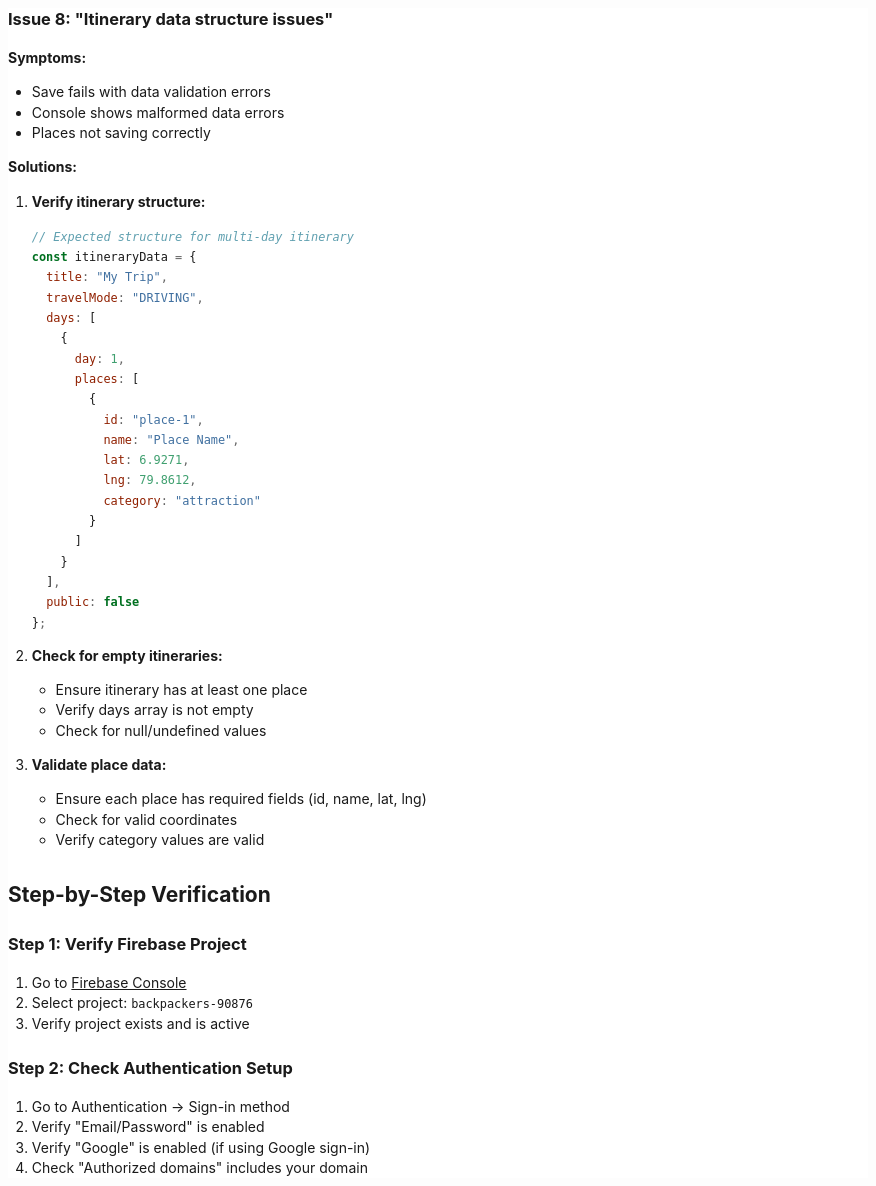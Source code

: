 ### Issue 8: "Itinerary data structure issues"
**Symptoms:**
- Save fails with data validation errors
- Console shows malformed data errors
- Places not saving correctly

**Solutions:**
1. **Verify itinerary structure:**
   ```javascript
   // Expected structure for multi-day itinerary
   const itineraryData = {
     title: "My Trip",
     travelMode: "DRIVING",
     days: [
       {
         day: 1,
         places: [
           {
             id: "place-1",
             name: "Place Name",
             lat: 6.9271,
             lng: 79.8612,
             category: "attraction"
           }
         ]
       }
     ],
     public: false
   };
   ```

2. **Check for empty itineraries:**
   - Ensure itinerary has at least one place
   - Verify days array is not empty
   - Check for null/undefined values

3. **Validate place data:**
   - Ensure each place has required fields (id, name, lat, lng)
   - Check for valid coordinates
   - Verify category values are valid

## Step-by-Step Verification

### Step 1: Verify Firebase Project
1. Go to [Firebase Console](https://console.firebase.google.com/)
2. Select project: `backpackers-90876`
3. Verify project exists and is active

### Step 2: Check Authentication Setup
1. Go to Authentication → Sign-in method
2. Verify "Email/Password" is enabled
3. Verify "Google" is enabled (if using Google sign-in)
4. Check "Authorized domains" includes your domain
